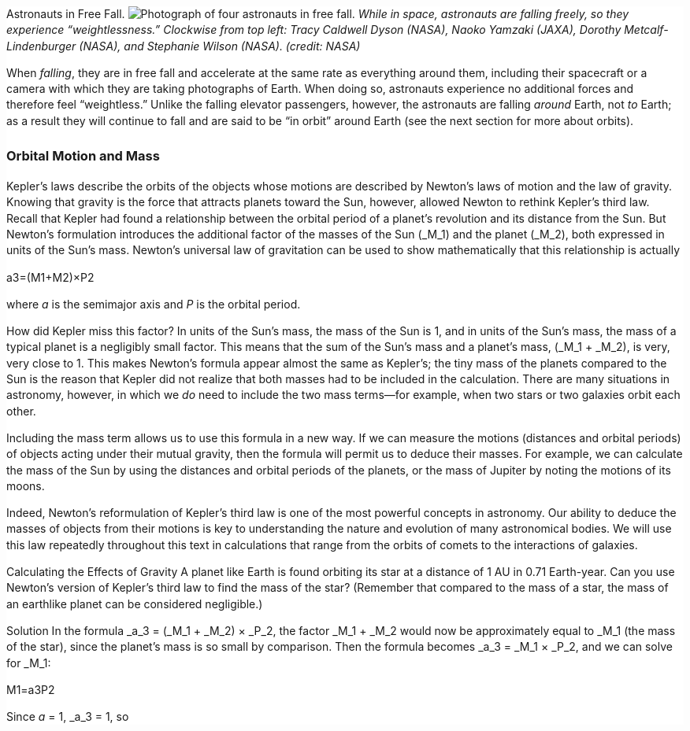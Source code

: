 Astronauts in Free Fall. ![Photograph of four astronauts in free fall.][1] _While in space, astronauts are falling freely, so they experience “weightlessness.” Clockwise from top left: Tracy Caldwell Dyson (NASA), Naoko Yamzaki (JAXA), Dorothy Metcalf-Lindenburger (NASA), and Stephanie Wilson (NASA). (credit: NASA)_

When _falling_, they are in free fall and accelerate at the same rate as everything around them, including their spacecraft or a camera with which they are taking photographs of Earth. When doing so, astronauts experience no additional forces and therefore feel “weightless.” Unlike the falling elevator passengers, however, the astronauts are falling _around_ Earth, not _to_ Earth; as a result they will continue to fall and are said to be “in orbit” around Earth (see the next section for more about orbits).

### Orbital Motion and Mass

Kepler’s laws describe the orbits of the objects whose motions are described by Newton’s laws of motion and the law of gravity. Knowing that gravity is the force that attracts planets toward the Sun, however, allowed Newton to rethink Kepler’s third law. Recall that Kepler had found a relationship between the orbital period of a planet’s revolution and its distance from the Sun. But Newton’s formulation introduces the additional factor of the masses of the Sun (_M_1) and the planet (_M_2), both expressed in units of the Sun’s mass. Newton’s universal law of gravitation can be used to show mathematically that this relationship is actually

a3=(M1+M2)×P2

where _a_ is the semimajor axis and _P_ is the orbital period.

How did Kepler miss this factor? In units of the Sun’s mass, the mass of the Sun is 1, and in units of the Sun’s mass, the mass of a typical planet is a negligibly small factor. This means that the sum of the Sun’s mass and a planet’s mass, (_M_1 \+ _M_2), is very, very close to 1. This makes Newton’s formula appear almost the same as Kepler’s; the tiny mass of the planets compared to the Sun is the reason that Kepler did not realize that both masses had to be included in the calculation. There are many situations in astronomy, however, in which we _do_ need to include the two mass terms—for example, when two stars or two galaxies orbit each other.

Including the mass term allows us to use this formula in a new way. If we can measure the motions (distances and orbital periods) of objects acting under their mutual gravity, then the formula will permit us to deduce their masses. For example, we can calculate the mass of the Sun by using the distances and orbital periods of the planets, or the mass of Jupiter by noting the motions of its moons.

Indeed, Newton’s reformulation of Kepler’s third law is one of the most powerful concepts in astronomy. Our ability to deduce the masses of objects from their motions is key to understanding the nature and evolution of many astronomical bodies. We will use this law repeatedly throughout this text in calculations that range from the orbits of comets to the interactions of galaxies.

Calculating the Effects of Gravity A planet like Earth is found orbiting its star at a distance of 1 AU in 0.71 Earth-year. Can you use Newton’s version of Kepler’s third law to find the mass of the star? (Remember that compared to the mass of a star, the mass of an earthlike planet can be considered negligible.)

Solution In the formula _a_3 = (_M_1 \+ _M_2) × _P_2, the factor _M_1 \+ _M_2 would now be approximately equal to _M_1 (the mass of the star), since the planet’s mass is so small by comparison. Then the formula becomes _a_3 = _M_1 × _P_2, and we can solve for _M_1:

M1=a3P2

Since _a_ = 1, _a_3 = 1, so


   [1]: https://cnx.org/resources/982af0a5425d0791eea04f9217a44baf3563955d/OSC_Astro_03_03_Astronaut.jpg
   [2]: https://openstaxcollege.org/l/30phetsimsunear